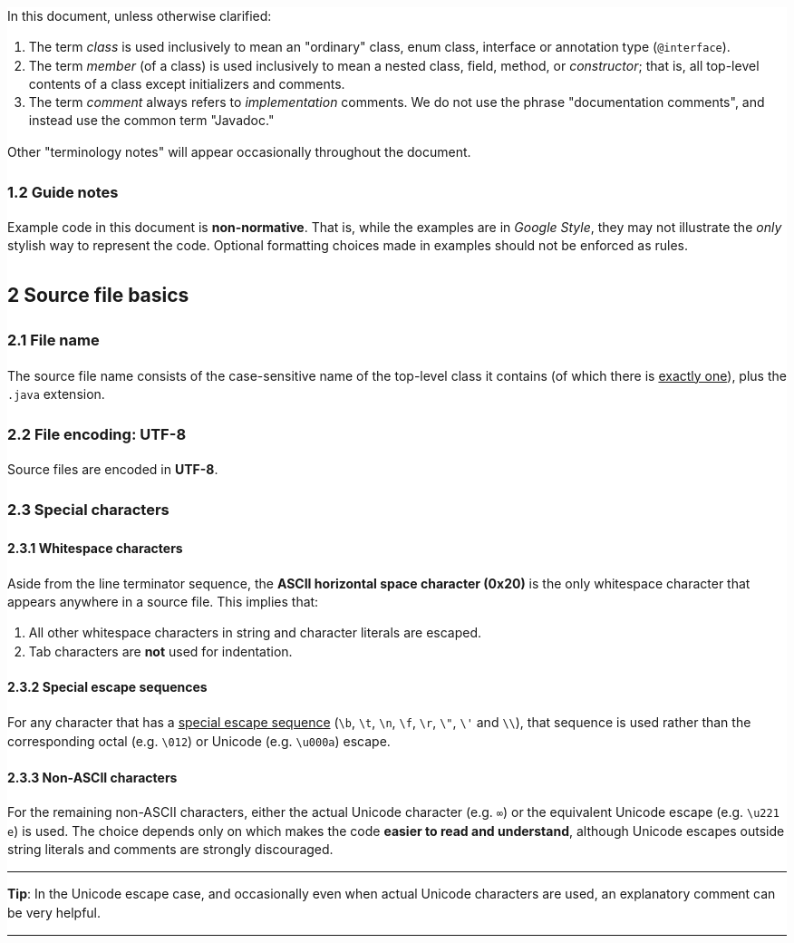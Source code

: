 In this document, unless otherwise clarified:

1. The term *class* is used inclusively to mean an "ordinary" class, enum class, interface or annotation type (`@interface`).
2. The term *member* (of a class) is used inclusively to mean a nested class, field, method, or *constructor*; that is, all top-level contents of a class except initializers and comments.
3. The term *comment* always refers to *implementation* comments. We do not use the phrase "documentation comments", and instead use the common term "Javadoc."

Other "terminology notes" will appear occasionally throughout the document.

### 1.2 Guide notes

Example code in this document is **non-normative**. That is, while the examples are in *Google Style*, they may not illustrate the *only* stylish way to represent the code. Optional formatting choices made in examples should not be enforced as rules.

## 2 Source file basics

### 2.1 File name

The source file name consists of the case-sensitive name of the top-level class it contains (of which there is [exactly one](#341-exactly-one-top-level-class-declaration)), plus the `.java` extension.

### 2.2 File encoding: UTF-8

Source files are encoded in **UTF-8**.

### 2.3 Special characters

#### 2.3.1 Whitespace characters

Aside from the line terminator sequence, the **ASCII horizontal space character (0x20)** is the only whitespace character that appears anywhere in a source file. This implies that:

1. All other whitespace characters in string and character literals are escaped.
2. Tab characters are **not** used for indentation.

#### 2.3.2 Special escape sequences

For any character that has a [special escape sequence](http://docs.oracle.com/javase/tutorial/java/data/characters.html) (`\b`, `\t`, `\n`, `\f`, `\r`, `\"`, `\'` and `\\`), that sequence is used rather than the corresponding octal (e.g. `\012`) or Unicode (e.g. `\u000a`) escape.

#### 2.3.3 Non-ASCII characters

For the remaining non-ASCII characters, either the actual Unicode character (e.g. `∞`) or the equivalent Unicode escape (e.g. `\u221e`) is used. The choice depends only on which makes the code **easier to read and understand**, although Unicode escapes outside string literals and comments are strongly discouraged.

---
**Tip**: In the Unicode escape case, and occasionally even when actual Unicode characters are used, an explanatory comment can be very helpful.

---